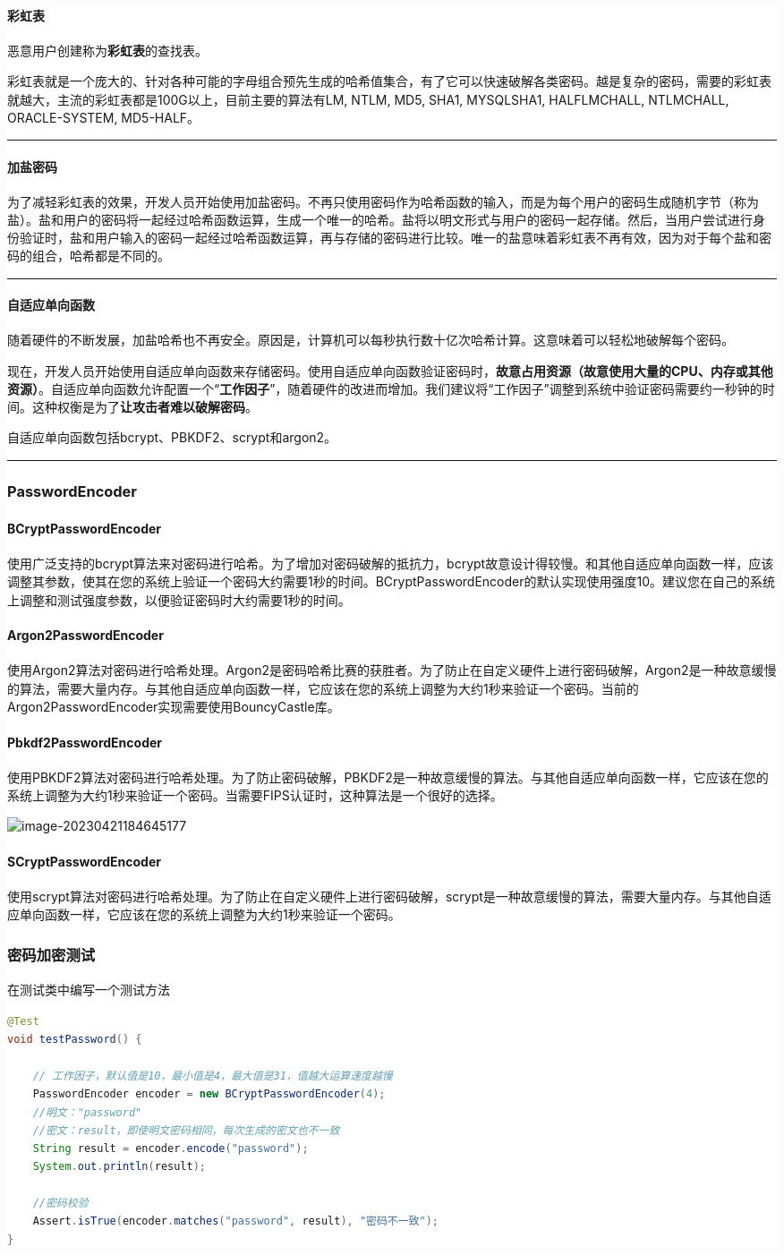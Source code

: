 #### 彩虹表

恶意用户创建称为**彩虹表**的查找表。

彩虹表就是一个庞大的、针对各种可能的字母组合预先生成的哈希值集合，有了它可以快速破解各类密码。越是复杂的密码，需要的彩虹表就越大，主流的彩虹表都是100G以上，目前主要的算法有LM, NTLM, MD5, SHA1, MYSQLSHA1, HALFLMCHALL, NTLMCHALL, ORACLE-SYSTEM, MD5-HALF。

****

#### 加盐密码

为了减轻彩虹表的效果，开发人员开始使用加盐密码。不再只使用密码作为哈希函数的输入，而是为每个用户的密码生成随机字节（称为盐）。盐和用户的密码将一起经过哈希函数运算，生成一个唯一的哈希。盐将以明文形式与用户的密码一起存储。然后，当用户尝试进行身份验证时，盐和用户输入的密码一起经过哈希函数运算，再与存储的密码进行比较。唯一的盐意味着彩虹表不再有效，因为对于每个盐和密码的组合，哈希都是不同的。

****

#### 自适应单向函数

随着硬件的不断发展，加盐哈希也不再安全。原因是，计算机可以每秒执行数十亿次哈希计算。这意味着可以轻松地破解每个密码。

现在，开发人员开始使用自适应单向函数来存储密码。使用自适应单向函数验证密码时，**故意占用资源（故意使用大量的CPU、内存或其他资源）**。自适应单向函数允许配置一个“**工作因子**”，随着硬件的改进而增加。我们建议将“工作因子”调整到系统中验证密码需要约一秒钟的时间。这种权衡是为了**让攻击者难以破解密码**。

自适应单向函数包括bcrypt、PBKDF2、scrypt和argon2。

****

### PasswordEncoder

#### BCryptPasswordEncoder

使用广泛支持的bcrypt算法来对密码进行哈希。为了增加对密码破解的抵抗力，bcrypt故意设计得较慢。和其他自适应单向函数一样，应该调整其参数，使其在您的系统上验证一个密码大约需要1秒的时间。BCryptPasswordEncoder的默认实现使用强度10。建议您在自己的系统上调整和测试强度参数，以便验证密码时大约需要1秒的时间。

#### Argon2PasswordEncoder

使用Argon2算法对密码进行哈希处理。Argon2是密码哈希比赛的获胜者。为了防止在自定义硬件上进行密码破解，Argon2是一种故意缓慢的算法，需要大量内存。与其他自适应单向函数一样，它应该在您的系统上调整为大约1秒来验证一个密码。当前的Argon2PasswordEncoder实现需要使用BouncyCastle库。

#### Pbkdf2PasswordEncoder

使用PBKDF2算法对密码进行哈希处理。为了防止密码破解，PBKDF2是一种故意缓慢的算法。与其他自适应单向函数一样，它应该在您的系统上调整为大约1秒来验证一个密码。当需要FIPS认证时，这种算法是一个很好的选择。

![image-20230421184645177](https://cdn.jsdelivr.net/gh/letengzz/tc2/img202402141725392.png)

#### SCryptPasswordEncoder 

使用scrypt算法对密码进行哈希处理。为了防止在自定义硬件上进行密码破解，scrypt是一种故意缓慢的算法，需要大量内存。与其他自适应单向函数一样，它应该在您的系统上调整为大约1秒来验证一个密码。

### 密码加密测试

在测试类中编写一个测试方法

```java
@Test
void testPassword() {

    // 工作因子，默认值是10，最小值是4，最大值是31，值越大运算速度越慢
    PasswordEncoder encoder = new BCryptPasswordEncoder(4);
    //明文："password"
    //密文：result，即使明文密码相同，每次生成的密文也不一致
    String result = encoder.encode("password");
    System.out.println(result);

    //密码校验
    Assert.isTrue(encoder.matches("password", result), "密码不一致");
}
```
